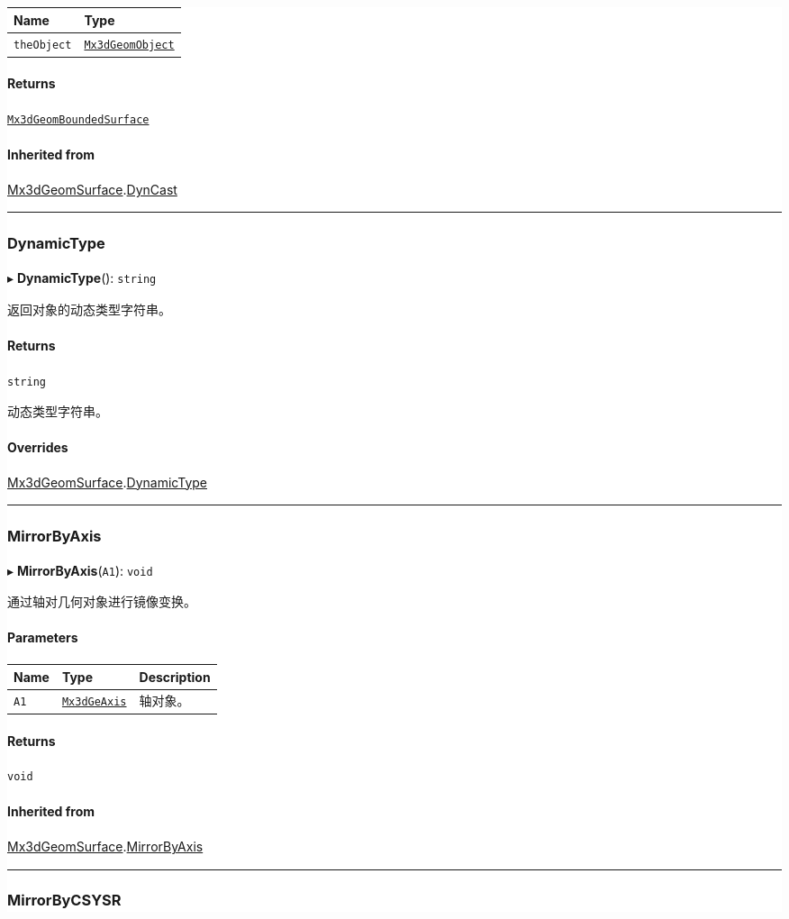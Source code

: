 | Name | Type |
| :------ | :------ |
| `theObject` | [`Mx3dGeomObject`](Mx3dGeomObject.md) |

#### Returns

[`Mx3dGeomBoundedSurface`](Mx3dGeomBoundedSurface.md)

#### Inherited from

[Mx3dGeomSurface](Mx3dGeomSurface.md).[DynCast](Mx3dGeomSurface.md#dyncast)

___

### DynamicType

▸ **DynamicType**(): `string`

返回对象的动态类型字符串。

#### Returns

`string`

动态类型字符串。

#### Overrides

[Mx3dGeomSurface](Mx3dGeomSurface.md).[DynamicType](Mx3dGeomSurface.md#dynamictype)

___

### MirrorByAxis

▸ **MirrorByAxis**(`A1`): `void`

通过轴对几何对象进行镜像变换。

#### Parameters

| Name | Type | Description |
| :------ | :------ | :------ |
| `A1` | [`Mx3dGeAxis`](Mx3dGeAxis.md) | 轴对象。 |

#### Returns

`void`

#### Inherited from

[Mx3dGeomSurface](Mx3dGeomSurface.md).[MirrorByAxis](Mx3dGeomSurface.md#mirrorbyaxis)

___

### MirrorByCSYSR

